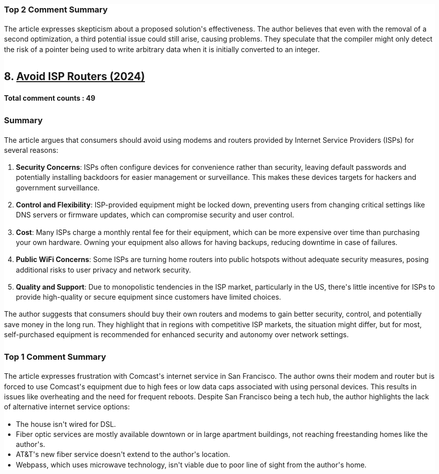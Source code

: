 ### Top 2 Comment Summary

 The article expresses skepticism about a proposed solution's effectiveness. The author believes that even with the removal of a second optimization, a third potential issue could still arise, causing problems. They speculate that the compiler might only detect the risk of a pointer being used to write arbitrary data when it is initially converted to an integer.

## 8. [Avoid ISP Routers (2024)](https://news.ycombinator.com/item?id=42903576)

**Total comment counts : 49**

### Summary

 The article argues that consumers should avoid using modems and routers provided by Internet Service Providers (ISPs) for several reasons:

1. **Security Concerns**: ISPs often configure devices for convenience rather than security, leaving default passwords and potentially installing backdoors for easier management or surveillance. This makes these devices targets for hackers and government surveillance.

2. **Control and Flexibility**: ISP-provided equipment might be locked down, preventing users from changing critical settings like DNS servers or firmware updates, which can compromise security and user control.

3. **Cost**: Many ISPs charge a monthly rental fee for their equipment, which can be more expensive over time than purchasing your own hardware. Owning your equipment also allows for having backups, reducing downtime in case of failures.

4. **Public WiFi Concerns**: Some ISPs are turning home routers into public hotspots without adequate security measures, posing additional risks to user privacy and network security.

5. **Quality and Support**: Due to monopolistic tendencies in the ISP market, particularly in the US, there's little incentive for ISPs to provide high-quality or secure equipment since customers have limited choices.

The author suggests that consumers should buy their own routers and modems to gain better security, control, and potentially save money in the long run. They highlight that in regions with competitive ISP markets, the situation might differ, but for most, self-purchased equipment is recommended for enhanced security and autonomy over network settings.

### Top 1 Comment Summary

 The article expresses frustration with Comcast's internet service in San Francisco. The author owns their modem and router but is forced to use Comcast's equipment due to high fees or low data caps associated with using personal devices. This results in issues like overheating and the need for frequent reboots. Despite San Francisco being a tech hub, the author highlights the lack of alternative internet service options:

- The house isn't wired for DSL.
- Fiber optic services are mostly available downtown or in large apartment buildings, not reaching freestanding homes like the author's.
- AT&T's new fiber service doesn't extend to the author's location.
- Webpass, which uses microwave technology, isn't viable due to poor line of sight from the author's home.
